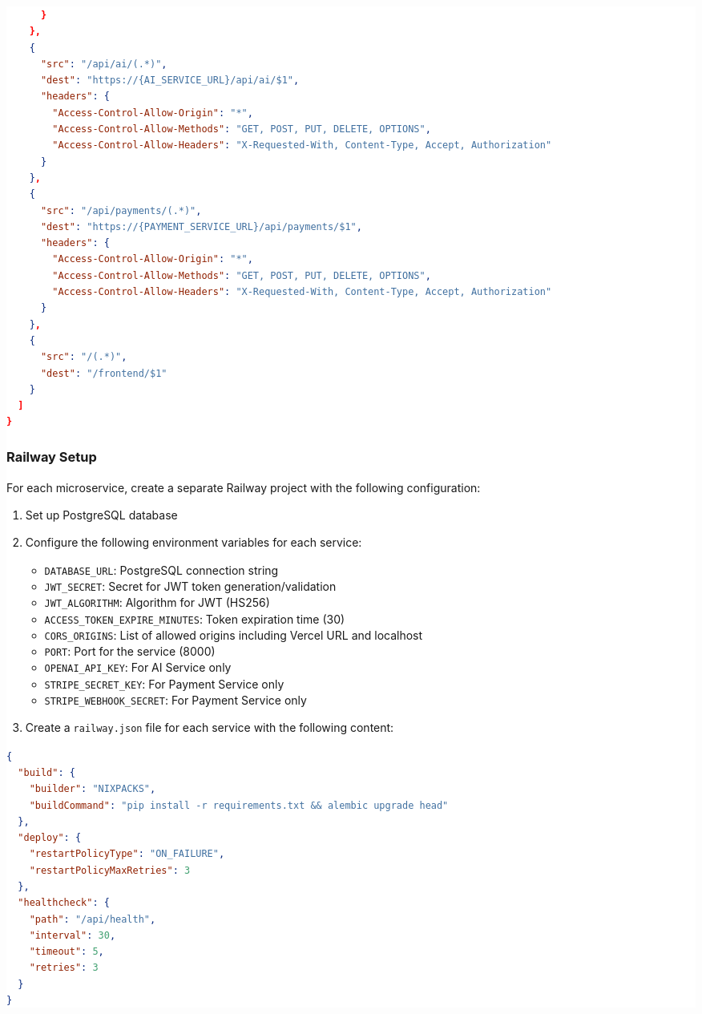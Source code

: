 ```json
      }
    },
    {
      "src": "/api/ai/(.*)",
      "dest": "https://{AI_SERVICE_URL}/api/ai/$1",
      "headers": {
        "Access-Control-Allow-Origin": "*",
        "Access-Control-Allow-Methods": "GET, POST, PUT, DELETE, OPTIONS",
        "Access-Control-Allow-Headers": "X-Requested-With, Content-Type, Accept, Authorization"
      }
    },
    {
      "src": "/api/payments/(.*)",
      "dest": "https://{PAYMENT_SERVICE_URL}/api/payments/$1",
      "headers": {
        "Access-Control-Allow-Origin": "*",
        "Access-Control-Allow-Methods": "GET, POST, PUT, DELETE, OPTIONS",
        "Access-Control-Allow-Headers": "X-Requested-With, Content-Type, Accept, Authorization"
      }
    },
    {
      "src": "/(.*)",
      "dest": "/frontend/$1"
    }
  ]
}
```

### Railway Setup
For each microservice, create a separate Railway project with the following configuration:

1. Set up PostgreSQL database
2. Configure the following environment variables for each service:
   - `DATABASE_URL`: PostgreSQL connection string
   - `JWT_SECRET`: Secret for JWT token generation/validation
   - `JWT_ALGORITHM`: Algorithm for JWT (HS256)
   - `ACCESS_TOKEN_EXPIRE_MINUTES`: Token expiration time (30)
   - `CORS_ORIGINS`: List of allowed origins including Vercel URL and localhost
   - `PORT`: Port for the service (8000)
   - `OPENAI_API_KEY`: For AI Service only
   - `STRIPE_SECRET_KEY`: For Payment Service only
   - `STRIPE_WEBHOOK_SECRET`: For Payment Service only

3. Create a `railway.json` file for each service with the following content:
```json
{
  "build": {
    "builder": "NIXPACKS",
    "buildCommand": "pip install -r requirements.txt && alembic upgrade head"
  },
  "deploy": {
    "restartPolicyType": "ON_FAILURE",
    "restartPolicyMaxRetries": 3
  },
  "healthcheck": {
    "path": "/api/health",
    "interval": 30,
    "timeout": 5,
    "retries": 3
  }
}
```
